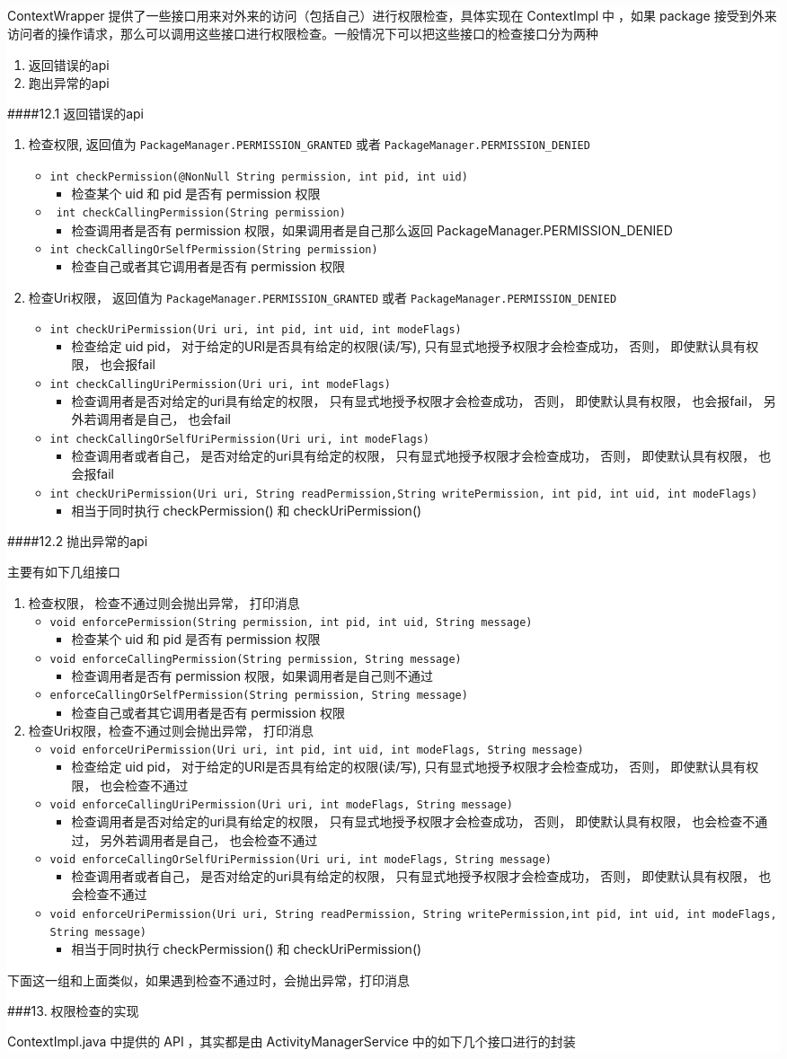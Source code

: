 
ContextWrapper 提供了一些接口用来对外来的访问（包括自己）进行权限检查，具体实现在 ContextImpl 中 ，如果 package 接受到外来访问者的操作请求，那么可以调用这些接口进行权限检查。一般情况下可以把这些接口的检查接口分为两种

1. 返回错误的api
2. 跑出异常的api

####12.1 返回错误的api

1. 检查权限, 返回值为 `PackageManager.PERMISSION_GRANTED` 或者 `PackageManager.PERMISSION_DENIED`
   + `int checkPermission(@NonNull String permission, int pid, int uid)`
      + 检查某个 uid 和 pid 是否有 permission 权限
   + ` int checkCallingPermission(String permission)`
      + 检查调用者是否有 permission 权限，如果调用者是自己那么返回 PackageManager.PERMISSION_DENIED
   + `int checkCallingOrSelfPermission(String permission)`
      + 检查自己或者其它调用者是否有 permission 权限

2. 检查Uri权限， 返回值为 `PackageManager.PERMISSION_GRANTED` 或者 `PackageManager.PERMISSION_DENIED`
   + `int checkUriPermission(Uri uri, int pid, int uid, int modeFlags)`
      + 检查给定 uid pid， 对于给定的URI是否具有给定的权限(读/写), 只有显式地授予权限才会检查成功， 否则， 即使默认具有权限， 也会报fail
   + `int checkCallingUriPermission(Uri uri, int modeFlags)`
      + 检查调用者是否对给定的uri具有给定的权限， 只有显式地授予权限才会检查成功， 否则， 即使默认具有权限， 也会报fail， 另外若调用者是自己， 也会fail
   + `int checkCallingOrSelfUriPermission(Uri uri, int modeFlags)`
      + 检查调用者或者自己， 是否对给定的uri具有给定的权限， 只有显式地授予权限才会检查成功， 否则， 即使默认具有权限， 也会报fail
   + `int checkUriPermission(Uri uri, String readPermission,String writePermission, int pid, int uid, int modeFlags)`
      + 相当于同时执行 checkPermission() 和 checkUriPermission()

####12.2 抛出异常的api

主要有如下几组接口

1. 检查权限， 检查不通过则会抛出异常， 打印消息
   + `void enforcePermission(String permission, int pid, int uid, String message)`
      + 检查某个 uid 和 pid 是否有 permission 权限
   + `void enforceCallingPermission(String permission, String message)`
      + 检查调用者是否有 permission 权限，如果调用者是自己则不通过
   + `enforceCallingOrSelfPermission(String permission, String message)`    
      + 检查自己或者其它调用者是否有 permission 权限
2. 检查Uri权限，检查不通过则会抛出异常， 打印消息
   + `void enforceUriPermission(Uri uri, int pid, int uid, int modeFlags, String message)`
      + 检查给定 uid pid， 对于给定的URI是否具有给定的权限(读/写), 只有显式地授予权限才会检查成功， 否则， 即使默认具有权限， 也会检查不通过
   + `void enforceCallingUriPermission(Uri uri, int modeFlags, String message)`
      + 检查调用者是否对给定的uri具有给定的权限， 只有显式地授予权限才会检查成功， 否则， 即使默认具有权限， 也会检查不通过， 另外若调用者是自己， 也会检查不通过
   + `void enforceCallingOrSelfUriPermission(Uri uri, int modeFlags, String message)`
      + 检查调用者或者自己， 是否对给定的uri具有给定的权限， 只有显式地授予权限才会检查成功， 否则， 即使默认具有权限， 也会检查不通过
   + `void enforceUriPermission(Uri uri, String readPermission, String writePermission,int pid, int uid, int modeFlags, String message)`
      + 相当于同时执行 checkPermission() 和 checkUriPermission()
      
下面这一组和上面类似，如果遇到检查不通过时，会抛出异常，打印消息

###13. 权限检查的实现

ContextImpl.java 中提供的 API ，其实都是由 ActivityManagerService 中的如下几个接口进行的封装
